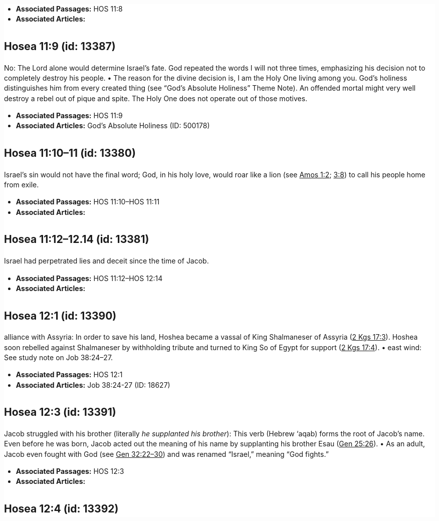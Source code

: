 * **Associated Passages:** HOS 11:8
* **Associated Articles:** 

## Hosea 11:9 (id: 13387)

No: The Lord alone would determine Israel’s fate. God repeated the words I will not three times, emphasizing his decision not to completely destroy his people. • The reason for the divine decision is, I am the Holy One living among you. God’s holiness distinguishes him from every created thing (see “God’s Absolute Holiness” Theme Note). An offended mortal might very well destroy a rebel out of pique and spite. The Holy One does not operate out of those motives.

* **Associated Passages:** HOS 11:9
* **Associated Articles:** God’s Absolute Holiness (ID: 500178)

## Hosea 11:10–11 (id: 13380)

Israel’s sin would not have the final word; God, in his holy love, would roar like a lion (see [Amos 1:2](https://ref.ly/Amos1:2); [3:8](https://ref.ly/Amos3:8)) to call his people home from exile.

* **Associated Passages:** HOS 11:10–HOS 11:11
* **Associated Articles:** 

## Hosea 11:12–12.14 (id: 13381)

Israel had perpetrated lies and deceit since the time of Jacob.

* **Associated Passages:** HOS 11:12–HOS 12:14
* **Associated Articles:** 

## Hosea 12:1 (id: 13390)

alliance with Assyria: In order to save his land, Hoshea became a vassal of King Shalmaneser of Assyria ([2 Kgs 17:3](https://ref.ly/2Kgs17:3)). Hoshea soon rebelled against Shalmaneser by withholding tribute and turned to King So of Egypt for support ([2 Kgs 17:4](https://ref.ly/2Kgs17:4)). • east wind: See study note on Job 38:24–27.

* **Associated Passages:** HOS 12:1
* **Associated Articles:** Job 38:24-27 (ID: 18627)

## Hosea 12:3 (id: 13391)

Jacob struggled with his brother (literally *he supplanted his brother*): This verb (Hebrew ‘aqab) forms the root of Jacob’s name. Even before he was born, Jacob acted out the meaning of his name by supplanting his brother Esau ([Gen 25:26](https://ref.ly/Gen25:26)). • As an adult, Jacob even fought with God (see [Gen 32:22–30](https://ref.ly/Gen32:22-Gen32:30)) and was renamed “Israel,” meaning “God fights.”

* **Associated Passages:** HOS 12:3
* **Associated Articles:** 

## Hosea 12:4 (id: 13392)
